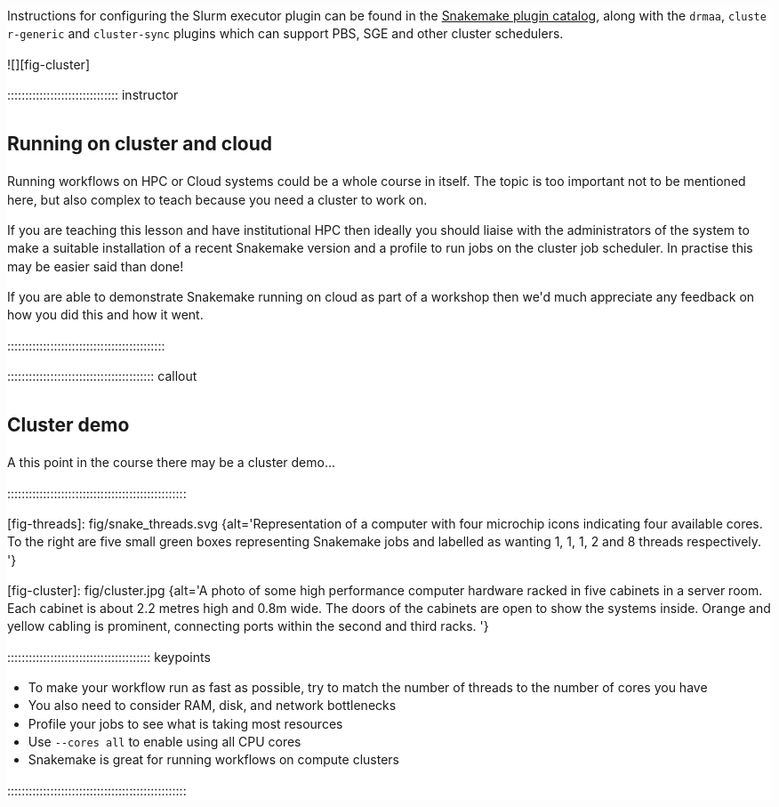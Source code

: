 Instructions for configuring the Slurm executor plugin can be found in
the [Snakemake plugin catalog](https://snakemake.github.io/snakemake-plugin-catalog/),
along with the `drmaa`,
`cluster-generic` and `cluster-sync` plugins
which can support PBS, SGE and other cluster schedulers.

![][fig-cluster]

::::::::::::::::::::::::::::::: instructor

## Running on cluster and cloud

Running workflows on HPC or Cloud systems could be a whole course in itself.
The topic is too important not to be mentioned here,
but also complex to teach because you need a cluster to work on.

If you are teaching this lesson and have institutional HPC
then ideally you should liaise with the administrators of the system
to make a suitable installation of a recent Snakemake version
and a profile to run jobs on the cluster job scheduler.
In practise this may be easier said than done!

If you are able to demonstrate Snakemake running on cloud as part of a workshop
then we'd much appreciate any feedback on how you did this and how it went.

::::::::::::::::::::::::::::::::::::::::::::

:::::::::::::::::::::::::::::::::::::::::  callout

## Cluster demo

A this point in the course there may be a cluster demo...

::::::::::::::::::::::::::::::::::::::::::::::::::

[comment]: # (
Photo credit: Cskiran
Sourced from Wikimedia Commons
CC-BY-SA-4.0
)



[fig-threads]: fig/snake_threads.svg {alt='Representation of a computer with four microchip icons indicating four available cores.
To the right are five small green boxes representing Snakemake jobs
and labelled as wanting 1, 1, 1, 2 and 8 threads respectively.
'}

[fig-cluster]: fig/cluster.jpg {alt='A photo of some high performance computer hardware
racked in five cabinets in a server room.
Each cabinet is about 2.2 metres high and 0.8m wide.
The doors of the cabinets are open to show the systems inside.
Orange and yellow cabling is prominent,
connecting ports within the second and third racks.
'}


:::::::::::::::::::::::::::::::::::::::: keypoints

- To make your workflow run as fast as possible,
  try to match the number of threads to the number of cores you have
- You also need to consider RAM, disk, and network bottlenecks
- Profile your jobs to see what is taking most resources
- Use `--cores all` to enable using all CPU cores
- Snakemake is great for running workflows on compute clusters

::::::::::::::::::::::::::::::::::::::::::::::::::
